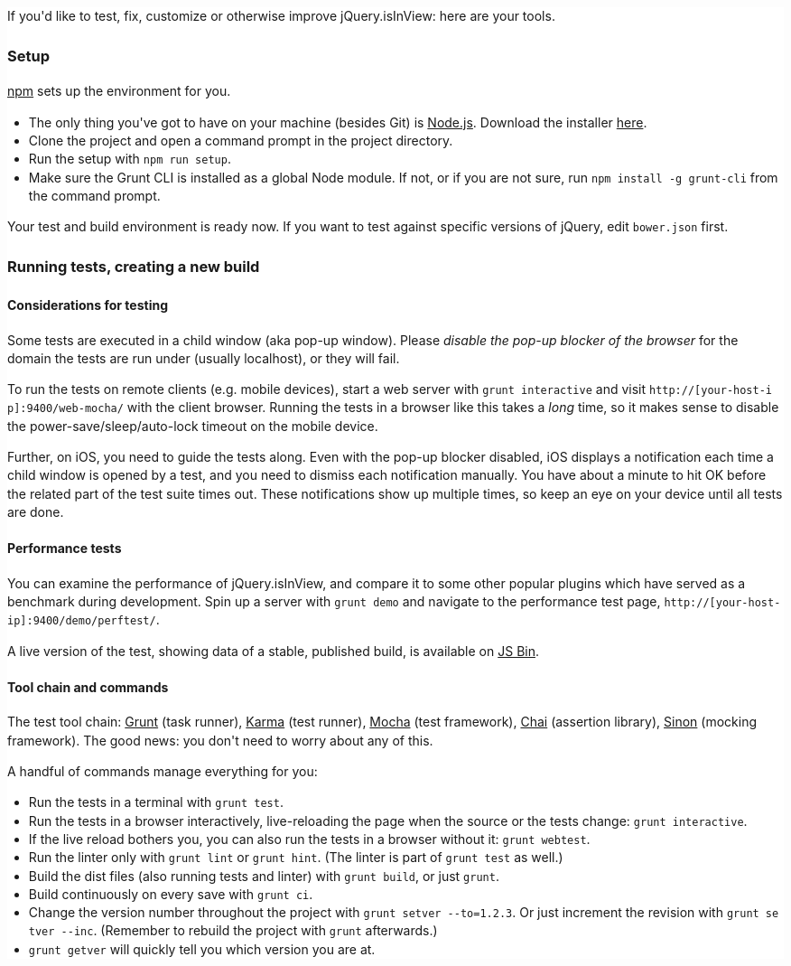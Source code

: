 If you'd like to test, fix, customize or otherwise improve jQuery.isInView: here are your tools.

### Setup

[npm][] sets up the environment for you.

- The only thing you've got to have on your machine (besides Git) is [Node.js]. Download the installer [here][Node.js].
- Clone the project and open a command prompt in the project directory.
- Run the setup with `npm run setup`.
- Make sure the Grunt CLI is installed as a global Node module. If not, or if you are not sure, run `npm install -g grunt-cli` from the command prompt.

Your test and build environment is ready now. If you want to test against specific versions of jQuery, edit `bower.json` first.

### Running tests, creating a new build

#### Considerations for testing

Some tests are executed in a child window (aka pop-up window). Please _disable the pop-up blocker of the browser_ for the domain the tests are run under (usually localhost), or they will fail.

To run the tests on remote clients (e.g. mobile devices), start a web server with `grunt interactive` and visit `http://[your-host-ip]:9400/web-mocha/` with the client browser. Running the tests in a browser like this takes a _long_ time, so it makes sense to disable the power-save/sleep/auto-lock timeout on the mobile device. 

Further, on iOS, you need to guide the tests along. Even with the pop-up blocker disabled, iOS displays a notification each time a child window is opened by a test, and you need to dismiss each notification manually. You have about a minute to hit OK before the related part of the test suite times out. These notifications show up multiple times, so keep an eye on your device until all tests are done.

#### Performance tests

You can examine the performance of jQuery.isInView, and compare it to some other popular plugins which have served as a benchmark during development. Spin up a server with `grunt demo` and navigate to the performance test page, `http://[your-host-ip]:9400/demo/perftest/`.

A live version of the test, showing data of a stable, published build, is available on [JS Bin][perftest-jsbin]. 

#### Tool chain and commands

The test tool chain: [Grunt][] (task runner), [Karma][] (test runner), [Mocha][] (test framework), [Chai][] (assertion library), [Sinon][] (mocking framework). The good news: you don't need to worry about any of this.

A handful of commands manage everything for you:

- Run the tests in a terminal with `grunt test`.
- Run the tests in a browser interactively, live-reloading the page when the source or the tests change: `grunt interactive`.
- If the live reload bothers you, you can also run the tests in a browser without it: `grunt webtest`.
- Run the linter only with `grunt lint` or `grunt hint`. (The linter is part of `grunt test` as well.)
- Build the dist files (also running tests and linter) with `grunt build`, or just `grunt`.
- Build continuously on every save with `grunt ci`.
- Change the version number throughout the project with `grunt setver --to=1.2.3`. Or just increment the revision with `grunt setver --inc`. (Remember to rebuild the project with `grunt` afterwards.)
- `grunt getver` will quickly tell you which version you are at.


[dist-dev]: https://raw.github.com/hashchange/jquery.isinview/master/dist/jquery.isinview.js "jquery.isinview.js"
[dist-prod]: https://raw.github.com/hashchange/jquery.isinview/master/dist/jquery.isinview.min.js "jquery.isinview.min.js"
[dist-amd-dev]: https://raw.github.com/hashchange/jquery.isinview/master/dist/amd/jquery.isinview.js "jquery.isinview.js, AMD build"
[dist-amd-prod]: https://raw.github.com/hashchange/jquery.isinview/master/dist/amd/jquery.isinview.min.js "jquery.isinview.min.js, AMD build"
[setup]: #dependencies-and-setup "Setup"
[example]: #usage-by-example-lazy-loading "Usage by example: Lazy loading"
[api]: #api "API"
[browsers]: #browser-support "Browser support"
[limitations]: #limitations "Limitations"
[perftips]: #performance-tips "Performance tips"
[build]: #build-process-and-tests "Build process and tests"
[api-core]: #core "API: Core methods"
[filters]: #filters "API: filters"
[api-fn.inView]: #inview-container--options- "API: .inView()"
[api-fn.inViewport]: #inviewport-options- "API: .inViewport()"
[api-selector]: #inviewport-selector "API: :inViewport selector"
[boolean-queries]: #boolean-queries "API: boolean queries"
[api-fn.isInView]: #isinview-container--options- "API: .isInView()"
[api-options]: #options "API: Options for core queries"
[api-options.tolerance]: #optionstolerance "API: 'tolerance' option"
[api-options.partially]: #optionspartially "API: 'partially' option"
[api-options.box]: #optionsbox "API: 'box' option"
[api-options.excludeHidden]: #optionsexcludehidden "API: 'excludeHidden' option"
[api-helpers]: #helpers "API: Helpers"
[api-fn.hasScrollbar]: #hasscrollbar-axis- "API: .hasScrollbar()"
[api-fn.scrollbarWidth]: #scrollbarwidth-axis- "API: .scrollbarWidth()"
[api-fn.ownerWindow]: #ownerwindow "API: .ownerWindow()"
[tests]: #running-tests-creating-a-new-build "Running tests, creating a new build"
[perftests]: #performance-tests "Performance tests"
[jQuery]: http://jquery.com/ "jQuery"
[jQuery.documentSize]: https://github.com/hashchange/jquery.documentsize "jQuery.documentSize"
[Underscore]: http://underscorejs.org/ "Underscore.js"
[demo-jsbin]: http://jsbin.com/legice/6/edit?js,output "jQuery.isInView demo (AMD) – JSBin"
[demo-codepen]: http://codepen.io/hashchange/pen/LVKqPK "jQuery.isInView demo (AMD) – Codepen"
[perftest-jsbin]: http://jsbin.com/lisudi/3 "jQuery.isInView: Performance Test and Comparison (with isInViewport, jquery.visible, jquery_lazyload, hunt) - JS Bin"
[throttled-scroll]: http://ejohn.org/blog/learning-from-twitter/ "John Resig: Learning from Twitter"
[Underscore.throttle]: http://underscorejs.org/#throttle "Underscore.js: _.throttle()"
[css-clipping-masking]: http://css-tricks.com/clipping-masking-css/ "CSS-Tricks: Clipping and Masking in CSS"
[jQuery.documentSize-scrollbarWidth]: https://github.com/hashchange/jquery.documentsize#scroll-bar-size "jQuery.documentSize: $.scrollbarWidth()"
[data-provider.js]: https://github.com/hashchange/jquery.isinview/blob/master/spec/helpers/data-provider.js "Source code of data-provider.js"
[Node.js]: http://nodejs.org/ "Node.js"
[Bower]: http://bower.io/ "Bower: a package manager for the web"
[npm]: https://npmjs.org/ "npm: Node Packaged Modules"
[Grunt]: http://gruntjs.com/ "Grunt: The JavaScript Task Runner"
[Karma]: http://karma-runner.github.io/ "Karma – Spectacular Test Runner for Javascript"
[Mocha]: http://mochajs.org/ "Mocha – the fun, simple, flexible JavaScript test framework"
[Chai]: http://chaijs.com/ "Chai: a BDD / TDD assertion library"
[Sinon]: http://sinonjs.org/ "Sinon.JS – Versatile standalone test spies, stubs and mocks for JavaScript"
[JSHint]: http://www.jshint.com/ "JSHint, a JavaScript Code Quality Tool"
[donations]: #facilitating-development "Facilitating development"
[donations-idea]: https://github.com/hashchange/jquery.documentsize/issues/1 "jQuery.documentSize, issue #1: Thank you!"
[donations-paypal-link]: https://www.paypal.com/cgi-bin/webscr?cmd=_s-xclick&hosted_button_id=BJY73NCT5YVVY "Donate with Paypal"
[donations-paypal-button]: https://www.paypalobjects.com/en_US/i/btn/btn_donate_SM.gif "Donate with Paypal"
[license]: #license "License"
[hashchange-projects-overview]: http://hashchange.github.io/ "Hacking the front end: Backbone, Marionette, jQuery and the DOM. An overview of open-source projects by @hashchange."